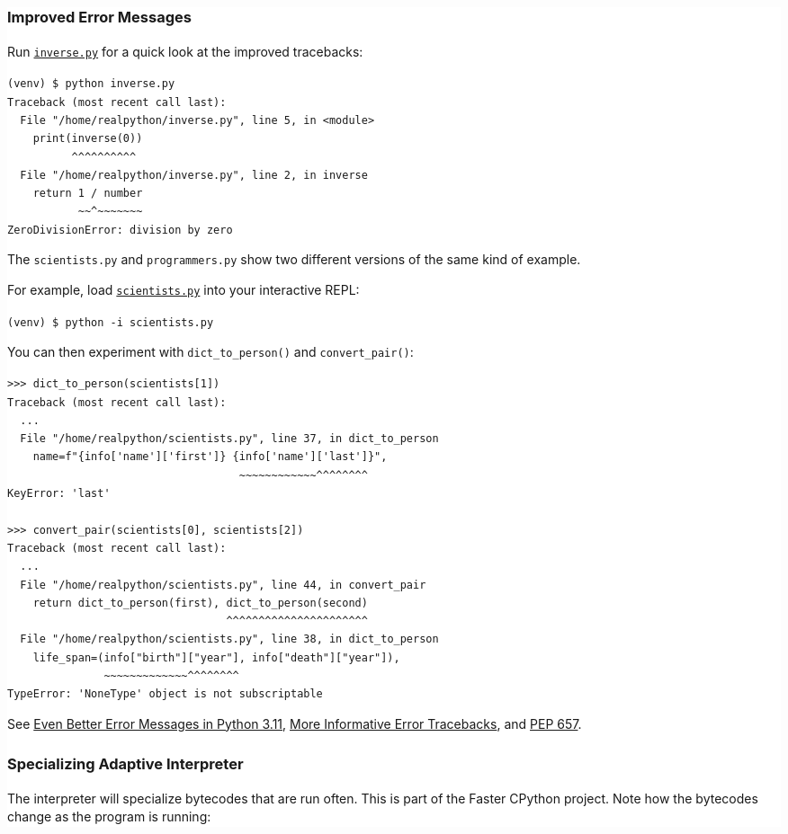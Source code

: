 ### Improved Error Messages

Run [`inverse.py`](inverse.py) for a quick look at the improved tracebacks:

```console
(venv) $ python inverse.py 
Traceback (most recent call last):
  File "/home/realpython/inverse.py", line 5, in <module>
    print(inverse(0))
          ^^^^^^^^^^
  File "/home/realpython/inverse.py", line 2, in inverse
    return 1 / number
           ~~^~~~~~~~
ZeroDivisionError: division by zero
```

The `scientists.py` and `programmers.py` show two different versions of the same kind of example.

For example, load [`scientists.py`](scientists.py) into your interactive REPL:

```console
(venv) $ python -i scientists.py 
```
You can then experiment with `dict_to_person()` and `convert_pair()`:

```pycon
>>> dict_to_person(scientists[1])
Traceback (most recent call last):
  ...
  File "/home/realpython/scientists.py", line 37, in dict_to_person
    name=f"{info['name']['first']} {info['name']['last']}",
                                    ~~~~~~~~~~~~^^^^^^^^
KeyError: 'last'

>>> convert_pair(scientists[0], scientists[2])
Traceback (most recent call last):
  ...
  File "/home/realpython/scientists.py", line 44, in convert_pair
    return dict_to_person(first), dict_to_person(second)
                                  ^^^^^^^^^^^^^^^^^^^^^^
  File "/home/realpython/scientists.py", line 38, in dict_to_person
    life_span=(info["birth"]["year"], info["death"]["year"]),
               ~~~~~~~~~~~~~^^^^^^^^
TypeError: 'NoneType' object is not subscriptable
```

See [Even Better Error Messages in Python 3.11](https://realpython.com/python311-error-messages/#even-better-error-messages-in-python-311), [More Informative Error Tracebacks](https://realpython.com/python311-new-features/#more-informative-error-tracebacks), and [PEP 657](https://peps.python.org/pep-0657/).

### Specializing Adaptive Interpreter

The interpreter will specialize bytecodes that are run often. This is part of the Faster CPython project. Note how the bytecodes change as the program is running:
